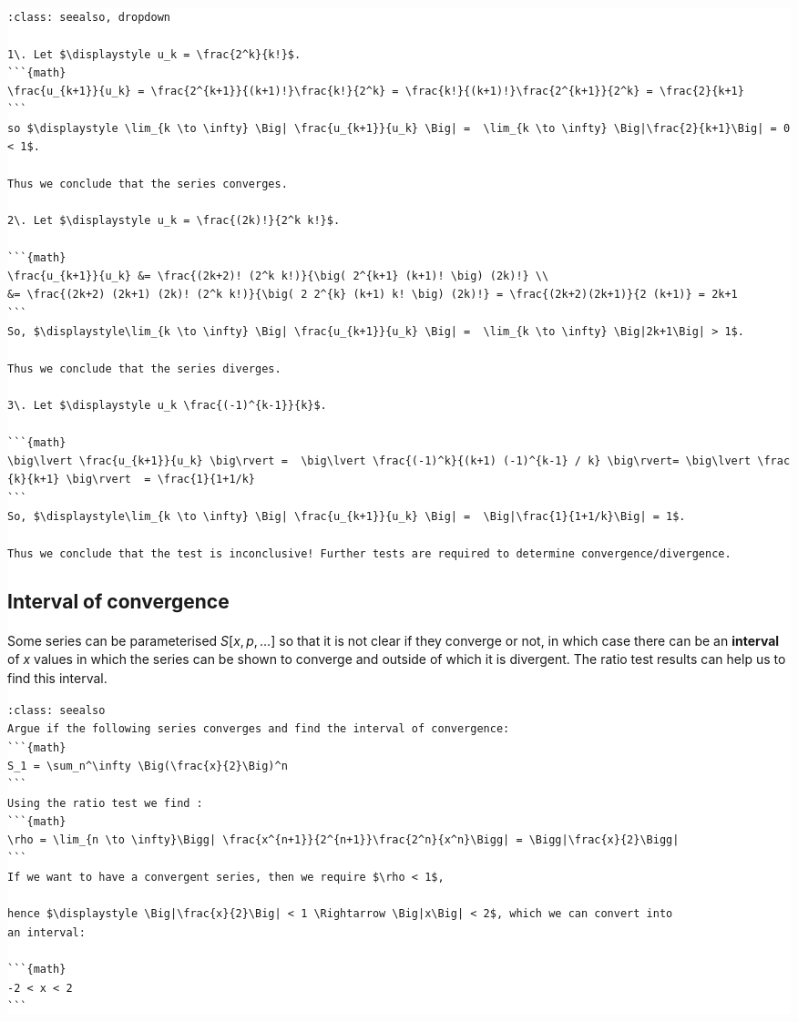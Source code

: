 ````{admonition} Solutions
:class: seealso, dropdown

1\. Let $\displaystyle u_k = \frac{2^k}{k!}$.
```{math}
\frac{u_{k+1}}{u_k} = \frac{2^{k+1}}{(k+1)!}\frac{k!}{2^k} = \frac{k!}{(k+1)!}\frac{2^{k+1}}{2^k} = \frac{2}{k+1}
```
so $\displaystyle \lim_{k \to \infty} \Big| \frac{u_{k+1}}{u_k} \Big| =  \lim_{k \to \infty} \Big|\frac{2}{k+1}\Big| = 0 < 1$.

Thus we conclude that the series converges.

2\. Let $\displaystyle u_k = \frac{(2k)!}{2^k k!}$.

```{math}
\frac{u_{k+1}}{u_k} &= \frac{(2k+2)! (2^k k!)}{\big( 2^{k+1} (k+1)! \big) (2k)!} \\
&= \frac{(2k+2) (2k+1) (2k)! (2^k k!)}{\big( 2 2^{k} (k+1) k! \big) (2k)!} = \frac{(2k+2)(2k+1)}{2 (k+1)} = 2k+1
```
So, $\displaystyle\lim_{k \to \infty} \Big| \frac{u_{k+1}}{u_k} \Big| =  \lim_{k \to \infty} \Big|2k+1\Big| > 1$.

Thus we conclude that the series diverges.

3\. Let $\displaystyle u_k \frac{(-1)^{k-1}}{k}$.

```{math}
\big\lvert \frac{u_{k+1}}{u_k} \big\rvert =  \big\lvert \frac{(-1)^k}{(k+1) (-1)^{k-1} / k} \big\rvert= \big\lvert \frac{k}{k+1} \big\rvert  = \frac{1}{1+1/k}
```
So, $\displaystyle\lim_{k \to \infty} \Big| \frac{u_{k+1}}{u_k} \Big| =  \Big|\frac{1}{1+1/k}\Big| = 1$.

Thus we conclude that the test is inconclusive! Further tests are required to determine convergence/divergence.
````

## Interval of convergence

Some series can be parameterised $S[x,\, p,\, \dots]$ so that it is not clear if they converge or not, in which case there can be an **interval** of $x$ values 
in which the series can be shown to converge and outside of which it is divergent.  The ratio test results can help us to find this interval.  



````{admonition} Worked Example
:class: seealso
Argue if the following series converges and find the interval of convergence:
```{math}
S_1 = \sum_n^\infty \Big(\frac{x}{2}\Big)^n  
```
Using the ratio test we find :
```{math}
\rho = \lim_{n \to \infty}\Bigg| \frac{x^{n+1}}{2^{n+1}}\frac{2^n}{x^n}\Bigg| = \Bigg|\frac{x}{2}\Bigg|
```
If we want to have a convergent series, then we require $\rho < 1$, 

hence $\displaystyle \Big|\frac{x}{2}\Big| < 1 \Rightarrow \Big|x\Big| < 2$, which we can convert into
an interval:

```{math}
-2 < x < 2
```

````